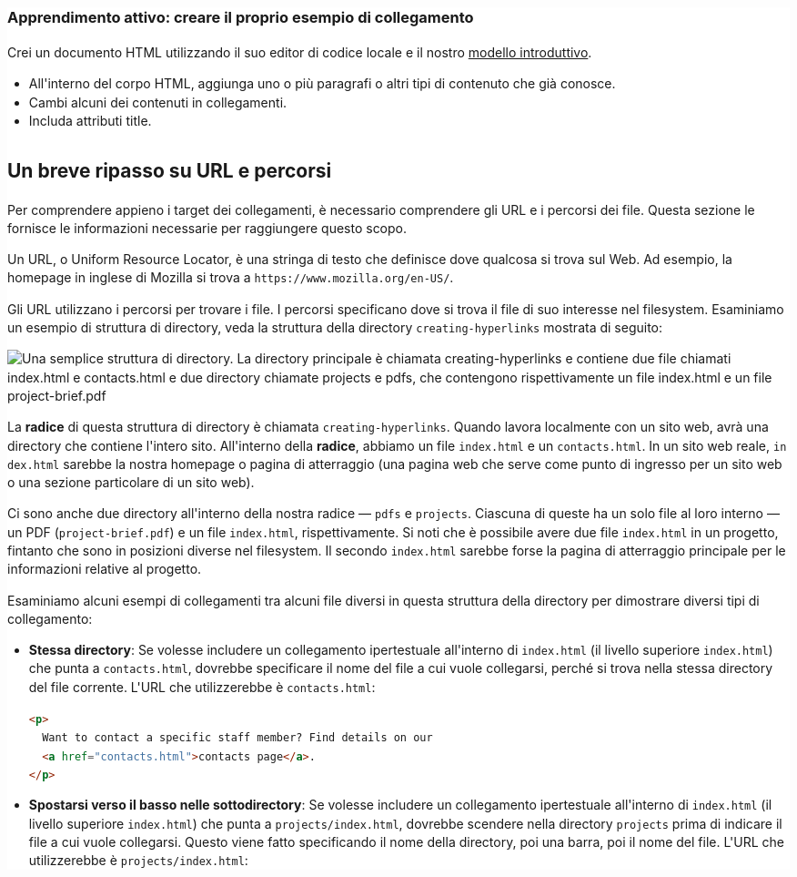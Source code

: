 ### Apprendimento attivo: creare il proprio esempio di collegamento

Crei un documento HTML utilizzando il suo editor di codice locale e il nostro [modello introduttivo](https://github.com/mdn/learning-area/blob/main/html/introduction-to-html/getting-started/index.html).

- All'interno del corpo HTML, aggiunga uno o più paragrafi o altri tipi di contenuto che già conosce.
- Cambi alcuni dei contenuti in collegamenti.
- Includa attributi title.

## Un breve ripasso su URL e percorsi

Per comprendere appieno i target dei collegamenti, è necessario comprendere gli URL e i percorsi dei file. Questa sezione le fornisce le informazioni necessarie per raggiungere questo scopo.

Un URL, o Uniform Resource Locator, è una stringa di testo che definisce dove qualcosa si trova sul Web. Ad esempio, la homepage in inglese di Mozilla si trova a `https://www.mozilla.org/en-US/`.

Gli URL utilizzano i percorsi per trovare i file. I percorsi specificano dove si trova il file di suo interesse nel filesystem. Esaminiamo un esempio di struttura di directory, veda la struttura della directory `creating-hyperlinks` mostrata di seguito:

![Una semplice struttura di directory. La directory principale è chiamata creating-hyperlinks e contiene due file chiamati index.html e contacts.html e due directory chiamate projects e pdfs, che contengono rispettivamente un file index.html e un file project-brief.pdf](simple-directory.png)

La **radice** di questa struttura di directory è chiamata `creating-hyperlinks`. Quando lavora localmente con un sito web, avrà una directory che contiene l'intero sito. All'interno della **radice**, abbiamo un file `index.html` e un `contacts.html`. In un sito web reale, `index.html` sarebbe la nostra homepage o pagina di atterraggio (una pagina web che serve come punto di ingresso per un sito web o una sezione particolare di un sito web).

Ci sono anche due directory all'interno della nostra radice — `pdfs` e `projects`. Ciascuna di queste ha un solo file al loro interno — un PDF (`project-brief.pdf`) e un file `index.html`, rispettivamente. Si noti che è possibile avere due file `index.html` in un progetto, fintanto che sono in posizioni diverse nel filesystem. Il secondo `index.html` sarebbe forse la pagina di atterraggio principale per le informazioni relative al progetto.

Esaminiamo alcuni esempi di collegamenti tra alcuni file diversi in questa struttura della directory per dimostrare diversi tipi di collegamento:

- **Stessa directory**: Se volesse includere un collegamento ipertestuale all'interno di `index.html` (il livello superiore `index.html`) che punta a `contacts.html`, dovrebbe specificare il nome del file a cui vuole collegarsi, perché si trova nella stessa directory del file corrente. L'URL che utilizzerebbe è `contacts.html`:

  ```html
  <p>
    Want to contact a specific staff member? Find details on our
    <a href="contacts.html">contacts page</a>.
  </p>
  ```

- **Spostarsi verso il basso nelle sottodirectory**: Se volesse includere un collegamento ipertestuale all'interno di `index.html` (il livello superiore `index.html`) che punta a `projects/index.html`, dovrebbe scendere nella directory `projects` prima di indicare il file a cui vuole collegarsi.
  Questo viene fatto specificando il nome della directory, poi una barra, poi il nome del file. L'URL che utilizzerebbe è `projects/index.html`:
